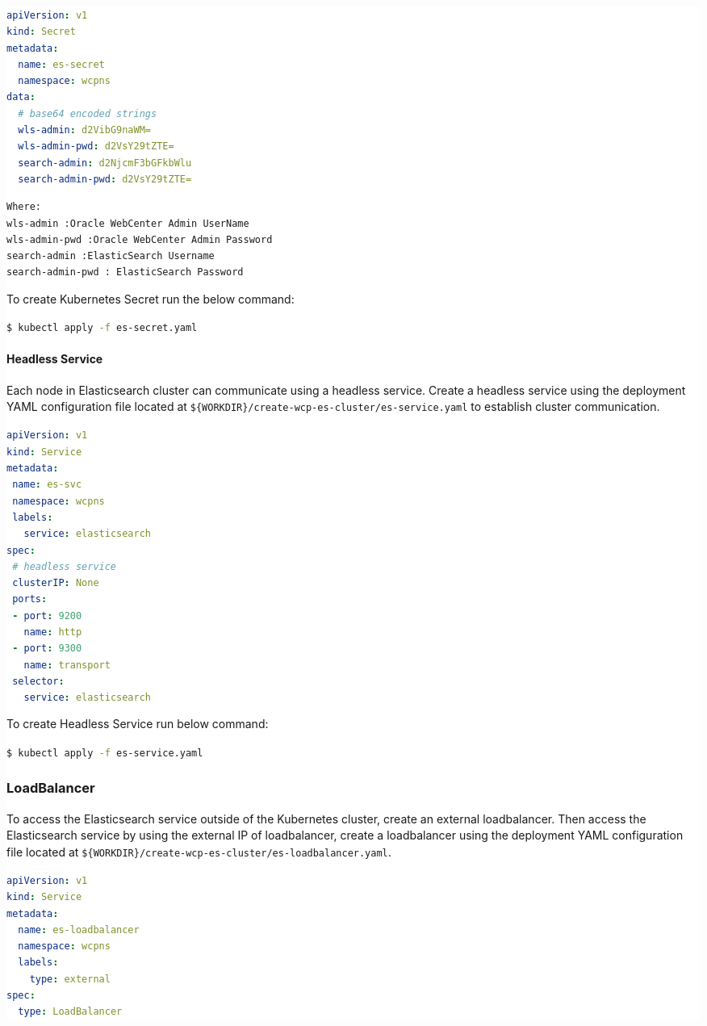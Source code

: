 ```yaml 
apiVersion: v1
kind: Secret
metadata:
  name: es-secret
  namespace: wcpns
data:
  # base64 encoded strings
  wls-admin: d2VibG9naWM=
  wls-admin-pwd: d2VsY29tZTE=
  search-admin: d2NjcmF3bGFkbWlu
  search-admin-pwd: d2VsY29tZTE=
 ```
    Where:
    wls-admin :Oracle WebCenter Admin UserName
    wls-admin-pwd :Oracle WebCenter Admin Password
    search-admin :ElasticSearch Username
    search-admin-pwd : ElasticSearch Password
To create Kubernetes Secret run the below command:   
```bash
$ kubectl apply -f es-secret.yaml
```
#### Headless Service
 Each node in Elasticsearch cluster can communicate using a headless service. Create a headless service using the deployment YAML configuration file located at `${WORKDIR}/create-wcp-es-cluster/es-service.yaml` to establish cluster communication.
 ```yaml 
apiVersion: v1
kind: Service
metadata:
  name: es-svc
  namespace: wcpns
  labels:
    service: elasticsearch
spec:
  # headless service
  clusterIP: None
  ports:
  - port: 9200
    name: http
  - port: 9300
    name: transport
  selector:
    service: elasticsearch
```
To create Headless Service run below command:
```bash
$ kubectl apply -f es-service.yaml
```
### LoadBalancer 
To access the Elasticsearch service outside of the Kubernetes cluster, create an external loadbalancer. Then access the Elasticsearch service by using the external IP of loadbalancer, create a loadbalancer using the deployment YAML configuration file located at `${WORKDIR}/create-wcp-es-cluster/es-loadbalancer.yaml`.
```yaml
apiVersion: v1
kind: Service
metadata:
  name: es-loadbalancer
  namespace: wcpns
  labels:
    type: external
spec:
  type: LoadBalancer
```